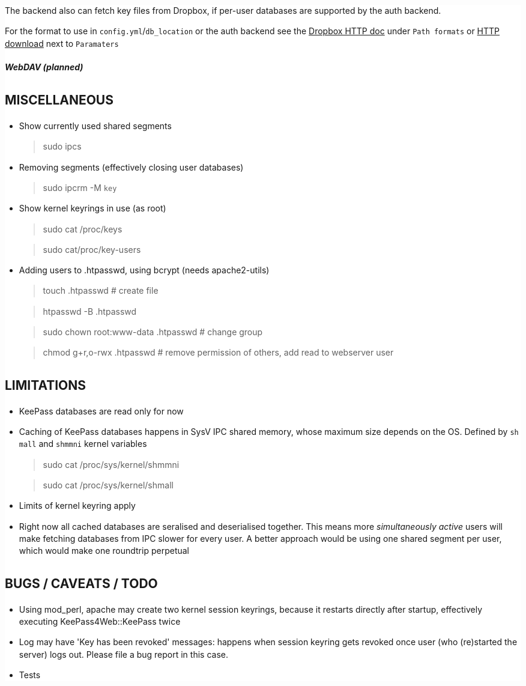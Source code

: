 The backend also can fetch key files from Dropbox, if per-user databases are supported by the auth backend.

For the format to use in `config.yml`/`db_location` or the auth backend see the [Dropbox HTTP doc](https://www.dropbox.com/developers/documentation/http/documentation) under `Path formats` or [HTTP download](https://www.dropbox.com/developers/documentation/http/documentation#files-download) next to `Paramaters`

##### WebDAV (planned)


## MISCELLANEOUS

- Show currently used shared segments
    > sudo ipcs

- Removing segments (effectively closing user databases)
    > sudo ipcrm -M `key`

- Show kernel keyrings in use (as root)
    > sudo cat /proc/keys

    > sudo cat/proc/key-users

- Adding users to .htpasswd, using bcrypt (needs apache2-utils)
    > touch .htpasswd               # create file

    > htpasswd -B .htpasswd <username>

    > sudo chown root:www-data .htpasswd # change group

    > chmod g+r,o-rwx .htpasswd     # remove permission of others, add read to webserver user


## LIMITATIONS

- KeePass databases are read only for now
- Caching of KeePass databases happens in SysV IPC shared memory, whose maximum size depends on the OS. Defined by `shmall` and `shmmni` kernel variables
    > sudo cat /proc/sys/kernel/shmmni

    > sudo cat /proc/sys/kernel/shmall
- Limits of kernel keyring apply
- Right now all cached databases are seralised and deserialised together. This means more *simultaneously active* users will make fetching databases from IPC slower for every user. A better approach would be using one shared segment per user, which would make one roundtrip perpetual

## BUGS / CAVEATS / TODO

- Using mod_perl, apache may create two kernel session keyrings, because it restarts directly after startup, effectively executing KeePass4Web::KeePass twice

- Log may have 'Key has been revoked' messages: happens when session keyring gets revoked once user (who (re)started the server) logs out. Please file a bug report in this case.

- Tests
